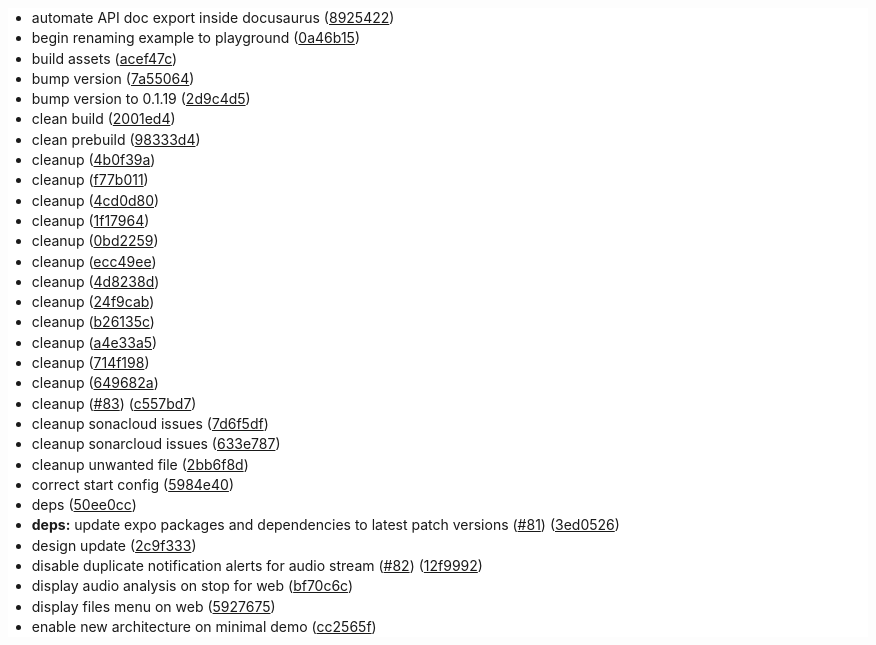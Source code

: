 * automate API doc export inside docusaurus ([8925422](https://github.com/deeeed/expo-audio-stream/commit/89254220642ce93e6eb5f578b054fefcee7f6ba8))
* begin renaming example to playground ([0a46b15](https://github.com/deeeed/expo-audio-stream/commit/0a46b156d8d8a878b1ee618469ec5e437a3e5280))
* build assets ([acef47c](https://github.com/deeeed/expo-audio-stream/commit/acef47c97108a582bfc54691da08b390df399ae0))
* bump version ([7a55064](https://github.com/deeeed/expo-audio-stream/commit/7a55064d11a55272157eb2c83f59970461ac856d))
* bump version to 0.1.19 ([2d9c4d5](https://github.com/deeeed/expo-audio-stream/commit/2d9c4d5b251fa299a381150e43c3f2022f5153ae))
* clean build ([2001ed4](https://github.com/deeeed/expo-audio-stream/commit/2001ed4d204dc4f574e4b69dbac1a8e229ac5b1f))
* clean prebuild ([98333d4](https://github.com/deeeed/expo-audio-stream/commit/98333d4275dfdfb8e3d27ff5d844798cba5a30bb))
* cleanup ([4b0f39a](https://github.com/deeeed/expo-audio-stream/commit/4b0f39afe4f54645c75174985d5026ac4d126306))
* cleanup ([f77b011](https://github.com/deeeed/expo-audio-stream/commit/f77b0114cf9bf8130c7b4bc11017680897b0d0f5))
* cleanup ([4cd0d80](https://github.com/deeeed/expo-audio-stream/commit/4cd0d8010005e6e8d307184f7bea0adca92361d3))
* cleanup ([1f17964](https://github.com/deeeed/expo-audio-stream/commit/1f17964cd6fc1e877e8ab987a09080c8d2e40e9f))
* cleanup ([0bd2259](https://github.com/deeeed/expo-audio-stream/commit/0bd225968a3dbbeaed77bb5e106ffd99aa8f5f67))
* cleanup ([ecc49ee](https://github.com/deeeed/expo-audio-stream/commit/ecc49ee4a2cd25904dbb7b998157338a8e590436))
* cleanup ([4d8238d](https://github.com/deeeed/expo-audio-stream/commit/4d8238dc311e831c15596b56c86fa16abf807840))
* cleanup ([24f9cab](https://github.com/deeeed/expo-audio-stream/commit/24f9cab92df4b48f62371c9e29b7d4b7613d80b7))
* cleanup ([b26135c](https://github.com/deeeed/expo-audio-stream/commit/b26135c01332a514ea5c83b1d752dfdbc08f5090))
* cleanup ([a4e33a5](https://github.com/deeeed/expo-audio-stream/commit/a4e33a536e3d1533cf0f78284f30c5be793243ec))
* cleanup ([714f198](https://github.com/deeeed/expo-audio-stream/commit/714f198506a9616d09d7617805f37a5e59ed1299))
* cleanup ([649682a](https://github.com/deeeed/expo-audio-stream/commit/649682a7b88730c47eb3cb24ea89f4c583bdc557))
* cleanup ([#83](https://github.com/deeeed/expo-audio-stream/issues/83)) ([c557bd7](https://github.com/deeeed/expo-audio-stream/commit/c557bd79e3b043bc89695a0351014eaca6857036))
* cleanup sonacloud issues ([7d6f5df](https://github.com/deeeed/expo-audio-stream/commit/7d6f5df2c8e75d0b0bf4ff89d83fd31dafd69201))
* cleanup sonarcloud issues ([633e787](https://github.com/deeeed/expo-audio-stream/commit/633e787c0800cdc62b782df76826b712a083c4e9))
* cleanup unwanted file ([2bb6f8d](https://github.com/deeeed/expo-audio-stream/commit/2bb6f8d521e18382d2fe414acb35995a890f02d4))
* correct start config ([5984e40](https://github.com/deeeed/expo-audio-stream/commit/5984e403835af567731c17853e918df2dfe763eb))
* deps ([50ee0cc](https://github.com/deeeed/expo-audio-stream/commit/50ee0cce6c1a0e964f6b5e6a0f4b37a68f08053b))
* **deps:** update expo packages and dependencies to latest patch versions ([#81](https://github.com/deeeed/expo-audio-stream/issues/81)) ([3ed0526](https://github.com/deeeed/expo-audio-stream/commit/3ed0526545623530a10757f1bbd7f877a2c31296))
* design update ([2c9f333](https://github.com/deeeed/expo-audio-stream/commit/2c9f333f29c6ae0002adab09c3d7d58a46ecd2a3))
* disable duplicate notification alerts for audio stream ([#82](https://github.com/deeeed/expo-audio-stream/issues/82)) ([12f9992](https://github.com/deeeed/expo-audio-stream/commit/12f999247cdd6b08753bcf1b481582a604826383))
* display audio analysis on stop for web ([bf70c6c](https://github.com/deeeed/expo-audio-stream/commit/bf70c6cf777878492f21a04948740f409086b0f4))
* display files menu on web ([5927675](https://github.com/deeeed/expo-audio-stream/commit/5927675bc8bc8bccc4cd12bccf0ea278549c3071))
* enable new architecture on minimal demo ([cc2565f](https://github.com/deeeed/expo-audio-stream/commit/cc2565f308e3f54078466fb021376c9866d00c92))